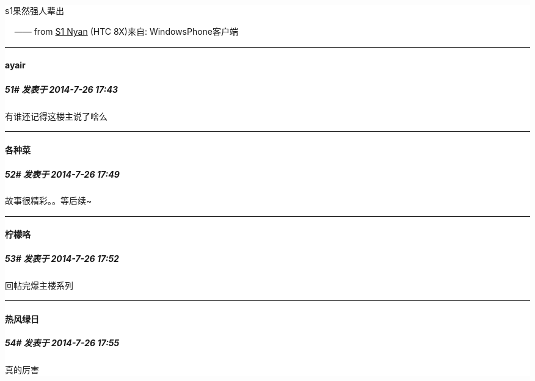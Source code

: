 


s1果然强人辈出

    —— from [S1 Nyan](http://126.am/S1Nyan) (HTC 8X)来自: WindowsPhone客户端







-----

####  ayair  
##### 51#       发表于 2014-7-26 17:43




有谁还记得这楼主说了啥么







-----

####  各种菜  
##### 52#       发表于 2014-7-26 17:49




故事很精彩。。等后续~







-----

####  柠檬咯  
##### 53#       发表于 2014-7-26 17:52




回帖完爆主楼系列







-----

####  热风绿日  
##### 54#       发表于 2014-7-26 17:55




真的厉害
